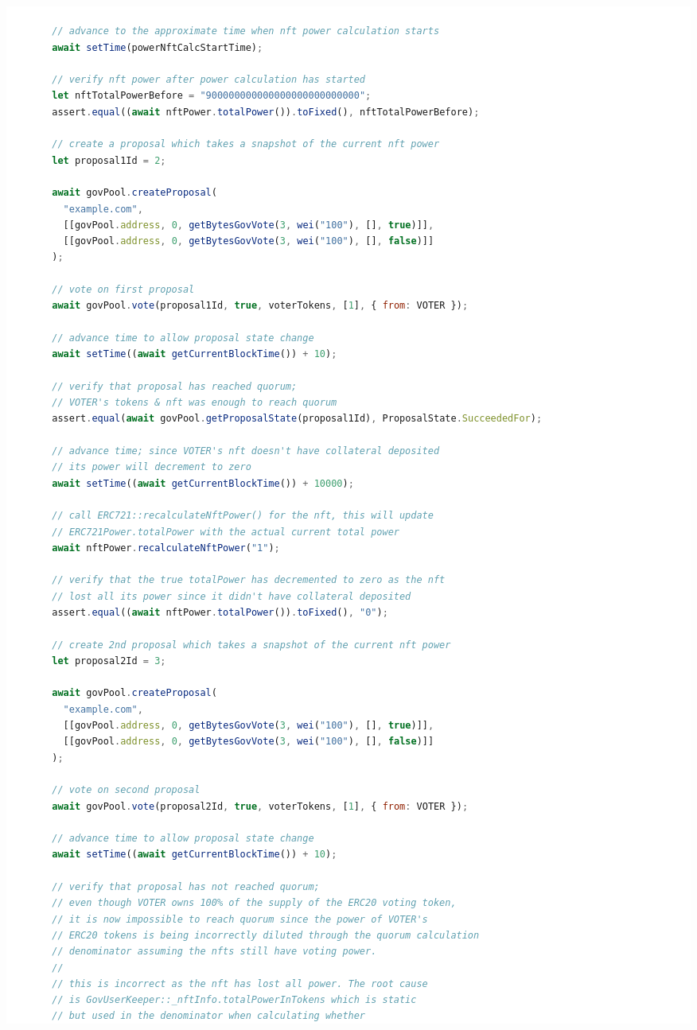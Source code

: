 ```javascript

        // advance to the approximate time when nft power calculation starts
        await setTime(powerNftCalcStartTime);

        // verify nft power after power calculation has started
        let nftTotalPowerBefore = "900000000000000000000000000";
        assert.equal((await nftPower.totalPower()).toFixed(), nftTotalPowerBefore);

        // create a proposal which takes a snapshot of the current nft power
        let proposal1Id = 2;

        await govPool.createProposal(
          "example.com",
          [[govPool.address, 0, getBytesGovVote(3, wei("100"), [], true)]],
          [[govPool.address, 0, getBytesGovVote(3, wei("100"), [], false)]]
        );

        // vote on first proposal
        await govPool.vote(proposal1Id, true, voterTokens, [1], { from: VOTER });

        // advance time to allow proposal state change
        await setTime((await getCurrentBlockTime()) + 10);

        // verify that proposal has reached quorum;
        // VOTER's tokens & nft was enough to reach quorum
        assert.equal(await govPool.getProposalState(proposal1Id), ProposalState.SucceededFor);

        // advance time; since VOTER's nft doesn't have collateral deposited
        // its power will decrement to zero
        await setTime((await getCurrentBlockTime()) + 10000);

        // call ERC721::recalculateNftPower() for the nft, this will update
        // ERC721Power.totalPower with the actual current total power
        await nftPower.recalculateNftPower("1");

        // verify that the true totalPower has decremented to zero as the nft
        // lost all its power since it didn't have collateral deposited
        assert.equal((await nftPower.totalPower()).toFixed(), "0");

        // create 2nd proposal which takes a snapshot of the current nft power
        let proposal2Id = 3;

        await govPool.createProposal(
          "example.com",
          [[govPool.address, 0, getBytesGovVote(3, wei("100"), [], true)]],
          [[govPool.address, 0, getBytesGovVote(3, wei("100"), [], false)]]
        );

        // vote on second proposal
        await govPool.vote(proposal2Id, true, voterTokens, [1], { from: VOTER });

        // advance time to allow proposal state change
        await setTime((await getCurrentBlockTime()) + 10);

        // verify that proposal has not reached quorum;
        // even though VOTER owns 100% of the supply of the ERC20 voting token,
        // it is now impossible to reach quorum since the power of VOTER's
        // ERC20 tokens is being incorrectly diluted through the quorum calculation
        // denominator assuming the nfts still have voting power.
        //
        // this is incorrect as the nft has lost all power. The root cause
        // is GovUserKeeper::_nftInfo.totalPowerInTokens which is static
        // but used in the denominator when calculating whether
```